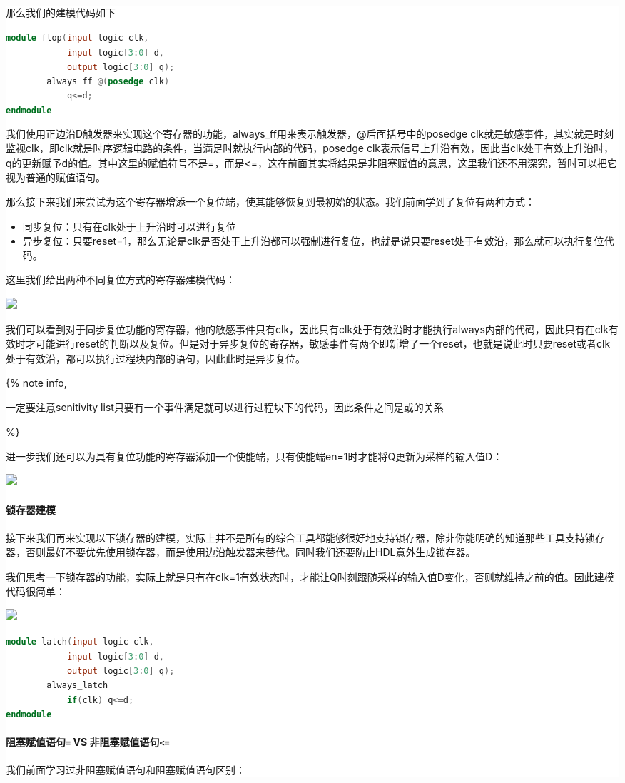 那么我们的建模代码如下

```Verilog
module flop(input logic clk,
			input logic[3:0] d,
			output logic[3:0] q);
		always_ff @(posedge clk)
			q<=d;
endmodule
```

我们使用正边沿D触发器来实现这个寄存器的功能，always_ff用来表示触发器，@后面括号中的posedge clk就是敏感事件，其实就是时刻监视clk，即clk就是时序逻辑电路的条件，当满足时就执行内部的代码，posedge clk表示信号上升沿有效，因此当clk处于有效上升沿时，q的更新赋予d的值。其中这里的赋值符号不是=，而是<=，这在前面其实将结果是非阻塞赋值的意思，这里我们还不用深究，暂时可以把它视为普通的赋值语句。

那么接下来我们来尝试为这个寄存器增添一个复位端，使其能够恢复到最初始的状态。我们前面学到了复位有两种方式：

- 同步复位：只有在clk处于上升沿时可以进行复位
- 异步复位：只要reset=1，那么无论是clk是否处于上升沿都可以强制进行复位，也就是说只要reset处于有效沿，那么就可以执行复位代码。

这里我们给出两种不同复位方式的寄存器建模代码：

![](https://gitee.com/Langwenchong/figure-bed/raw/master/20210425195615.png)

我们可以看到对于同步复位功能的寄存器，他的敏感事件只有clk，因此只有clk处于有效沿时才能执行always内部的代码，因此只有在clk有效时才可能进行reset的判断以及复位。但是对于异步复位的寄存器，敏感事件有两个即新增了一个reset，也就是说此时只要reset或者clk处于有效沿，都可以执行过程块内部的语句，因此此时是异步复位。

{% note info, 

一定要注意senitivity list只要有一个事件满足就可以进行过程块下的代码，因此条件之间是或的关系

%} 

进一步我们还可以为具有复位功能的寄存器添加一个使能端，只有使能端en=1时才能将Q更新为采样的输入值D：

![](https://gitee.com/Langwenchong/figure-bed/raw/master/20210425200125.png)

#### 锁存器建模

接下来我们再来实现以下锁存器的建模，实际上并不是所有的综合工具都能够很好地支持锁存器，除非你能明确的知道那些工具支持锁存器，否则最好不要优先使用锁存器，而是使用边沿触发器来替代。同时我们还要防止HDL意外生成锁存器。

我们思考一下锁存器的功能，实际上就是只有在clk=1有效状态时，才能让Q时刻跟随采样的输入值D变化，否则就维持之前的值。因此建模代码很简单：

![](https://gitee.com/Langwenchong/figure-bed/raw/master/20210425200422.png)

```verilog
module latch(input logic clk,
			input logic[3:0] d,
			output logic[3:0] q);
		always_latch
			if(clk) q<=d;
endmodule
```

#### 阻塞赋值语句`=` VS 非阻塞赋值语句`<=`

我们前面学习过非阻塞赋值语句和阻塞赋值语句区别：
